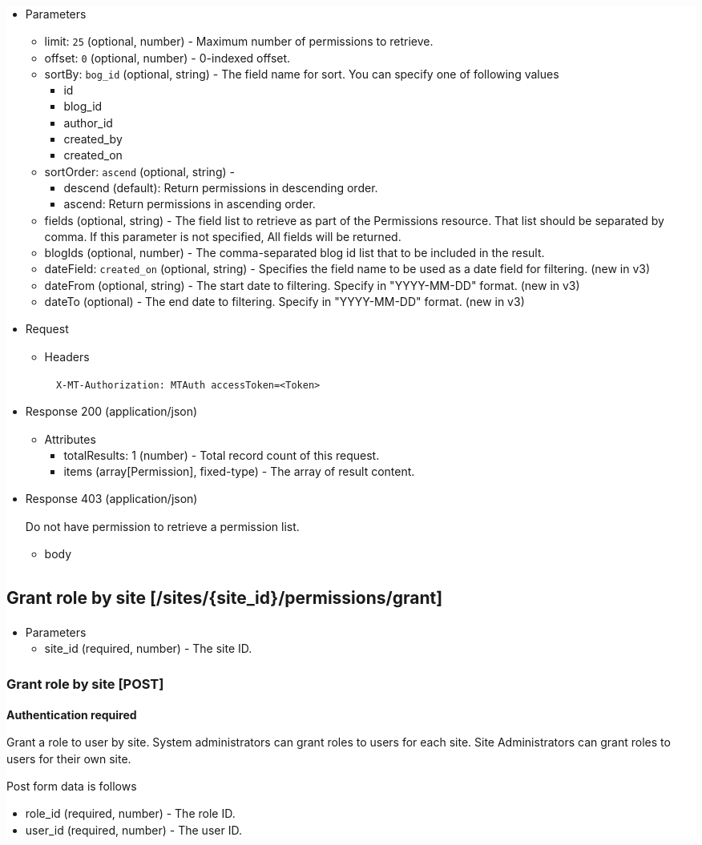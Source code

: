 + Parameters
    + limit: `25` (optional, number) - Maximum number of permissions to retrieve.
    + offset: `0` (optional, number) - 0-indexed offset.
    + sortBy: `bog_id` (optional, string) - The field name for sort. You can specify one of following values
        * id
        * blog_id
        * author_id
        * created_by
        * created_on
    + sortOrder: `ascend` (optional, string) - 
        * descend (default): Return permissions in descending order.
        * ascend: Return permissions in ascending order.
    + fields (optional, string) - The field list to retrieve as part of the Permissions resource. That list should be separated by comma. If this parameter is not specified, All fields will be returned.
    + blogIds (optional, number) - The comma-separated blog id list that to be included in the result.
    + dateField: `created_on` (optional, string) - Specifies the field name to be used as a date field for filtering. (new in v3)
    + dateFrom (optional, string) - The start date to filtering. Specify in "YYYY-MM-DD" format. (new in v3)
    + dateTo (optional) - The end date to filtering. Specify in "YYYY-MM-DD" format. (new in v3)

+ Request

    + Headers

            X-MT-Authorization: MTAuth accessToken=<Token>

+ Response 200 (application/json)

    + Attributes
        + totalResults: 1 (number) - Total record count of this request.
        + items (array[Permission], fixed-type) - The array of result content.

+ Response 403 (application/json)

    Do not have permission to retrieve a permission list.

    + body


## Grant role by site [/sites/{site_id}/permissions/grant]

+ Parameters
  + site_id (required, number) - The site ID.

### Grant role by site [POST]
**Authentication required**

Grant a role to user by site. System administrators can grant roles to users for each site. Site Administrators can grant roles to users for their own site.

Post form data is follows
+ role_id (required, number) - The role ID.
+ user_id (required, number) - The user ID.
